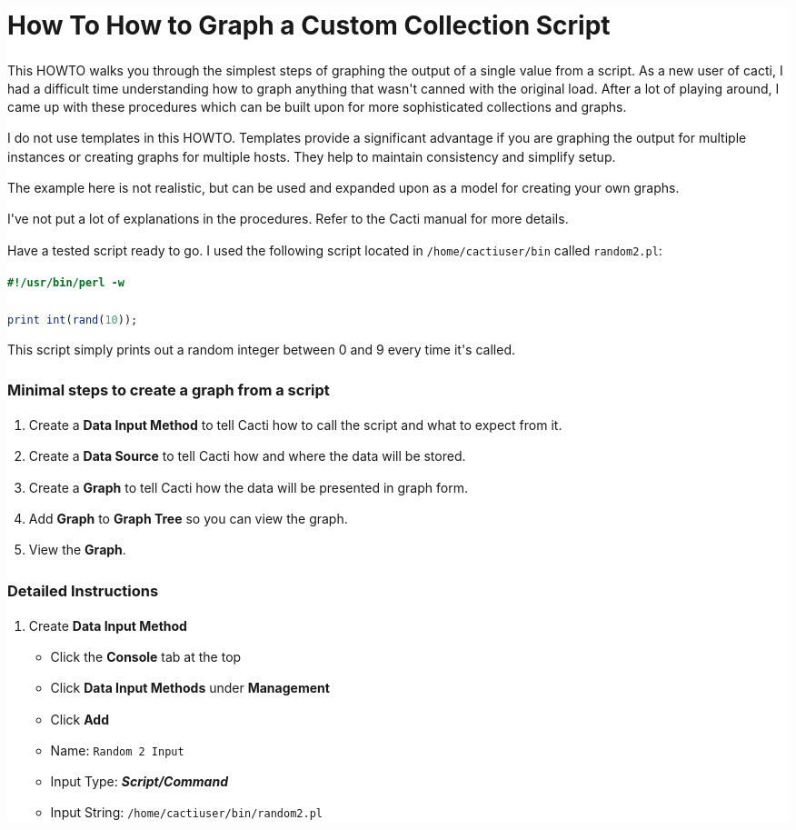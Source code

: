 # How To How to Graph a Custom Collection Script

This HOWTO walks you through the simplest steps of graphing the output of a
single value from a script. As a new user of cacti, I had a difficult time
understanding how to graph anything that wasn't canned with the original load.
After a lot of playing around, I came up with these procedures which can be
built upon for more sophisticated collections and graphs.

I do not use templates in this HOWTO. Templates provide a significant advantage
if you are graphing the output for multiple instances or creating graphs for
multiple hosts. They help to maintain consistency and simplify setup.

The example here is not realistic, but can be used and expanded upon as a model
for creating your own graphs.

I've not put a lot of explanations in the procedures. Refer to the Cacti manual
for more details.

Have a tested script ready to go. I used the following script located in
`/home/cactiuser/bin` called `random2.pl`:

```perl
#!/usr/bin/perl -w

print int(rand(10));
```

This script simply prints out a random integer between 0 and 9 every time it's
called.

### Minimal steps to create a graph from a script

1. Create a **Data Input Method** to tell Cacti how to call the script and what to
   expect from it.

2. Create a **Data Source** to tell Cacti how and where the data will be stored.

3. Create a **Graph** to tell Cacti how the data will be presented in graph form.

4. Add **Graph** to **Graph Tree** so you can view the graph.

5. View the **Graph**.

### Detailed Instructions

1. Create **Data Input Method**

   - Click the **Console** tab at the top

   - Click **Data Input Methods** under **Management**

   - Click **Add**

   - Name: `Random 2 Input`

   - Input Type: ___Script/Command___

   - Input String: `/home/cactiuser/bin/random2.pl`
